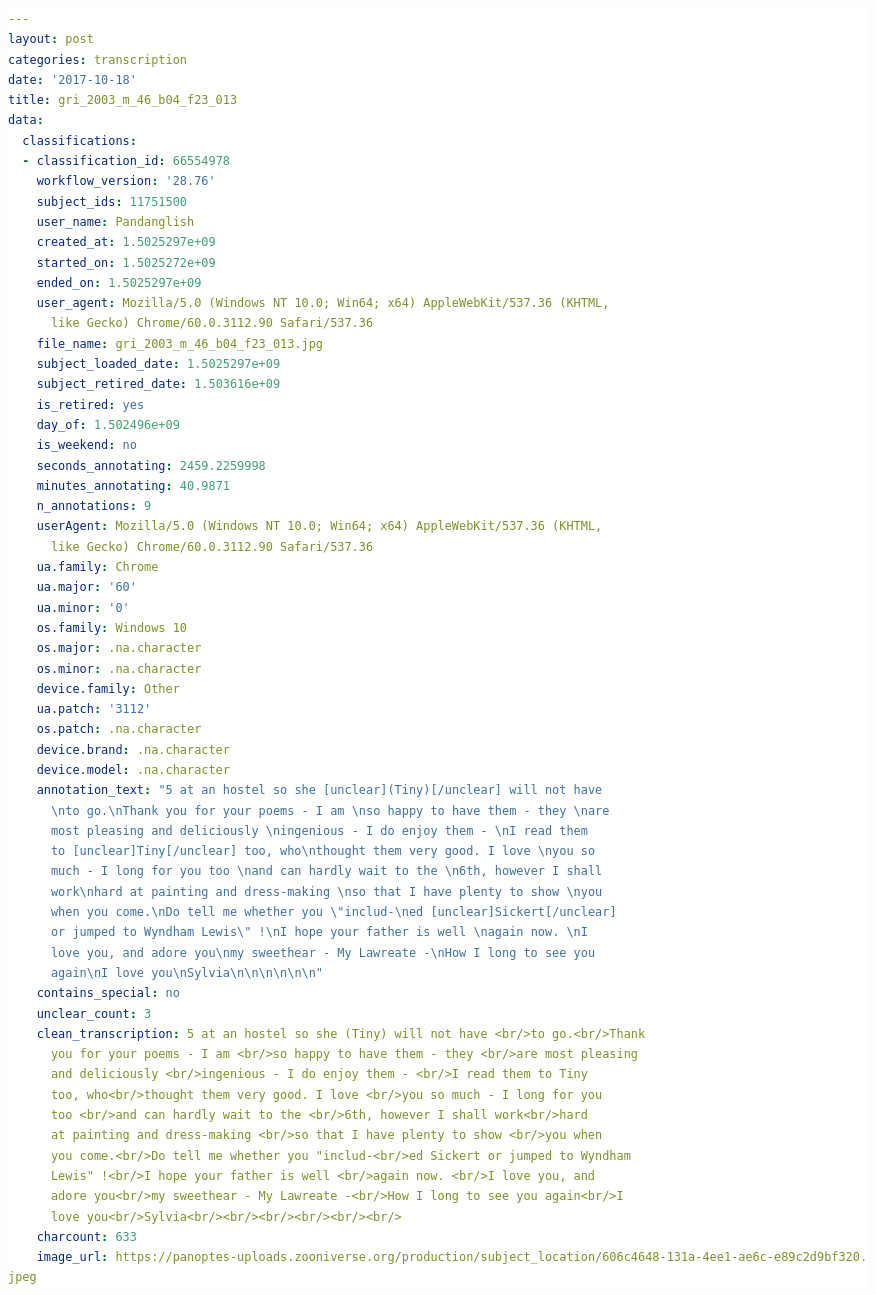 ```yaml
---
layout: post
categories: transcription
date: '2017-10-18'
title: gri_2003_m_46_b04_f23_013
data:
  classifications:
  - classification_id: 66554978
    workflow_version: '28.76'
    subject_ids: 11751500
    user_name: Pandanglish
    created_at: 1.5025297e+09
    started_on: 1.5025272e+09
    ended_on: 1.5025297e+09
    user_agent: Mozilla/5.0 (Windows NT 10.0; Win64; x64) AppleWebKit/537.36 (KHTML,
      like Gecko) Chrome/60.0.3112.90 Safari/537.36
    file_name: gri_2003_m_46_b04_f23_013.jpg
    subject_loaded_date: 1.5025297e+09
    subject_retired_date: 1.503616e+09
    is_retired: yes
    day_of: 1.502496e+09
    is_weekend: no
    seconds_annotating: 2459.2259998
    minutes_annotating: 40.9871
    n_annotations: 9
    userAgent: Mozilla/5.0 (Windows NT 10.0; Win64; x64) AppleWebKit/537.36 (KHTML,
      like Gecko) Chrome/60.0.3112.90 Safari/537.36
    ua.family: Chrome
    ua.major: '60'
    ua.minor: '0'
    os.family: Windows 10
    os.major: .na.character
    os.minor: .na.character
    device.family: Other
    ua.patch: '3112'
    os.patch: .na.character
    device.brand: .na.character
    device.model: .na.character
    annotation_text: "5 at an hostel so she [unclear](Tiny)[/unclear] will not have
      \nto go.\nThank you for your poems - I am \nso happy to have them - they \nare
      most pleasing and deliciously \ningenious - I do enjoy them - \nI read them
      to [unclear]Tiny[/unclear] too, who\nthought them very good. I love \nyou so
      much - I long for you too \nand can hardly wait to the \n6th, however I shall
      work\nhard at painting and dress-making \nso that I have plenty to show \nyou
      when you come.\nDo tell me whether you \"includ-\ned [unclear]Sickert[/unclear]
      or jumped to Wyndham Lewis\" !\nI hope your father is well \nagain now. \nI
      love you, and adore you\nmy sweethear - My Lawreate -\nHow I long to see you
      again\nI love you\nSylvia\n\n\n\n\n\n"
    contains_special: no
    unclear_count: 3
    clean_transcription: 5 at an hostel so she (Tiny) will not have <br/>to go.<br/>Thank
      you for your poems - I am <br/>so happy to have them - they <br/>are most pleasing
      and deliciously <br/>ingenious - I do enjoy them - <br/>I read them to Tiny
      too, who<br/>thought them very good. I love <br/>you so much - I long for you
      too <br/>and can hardly wait to the <br/>6th, however I shall work<br/>hard
      at painting and dress-making <br/>so that I have plenty to show <br/>you when
      you come.<br/>Do tell me whether you "includ-<br/>ed Sickert or jumped to Wyndham
      Lewis" !<br/>I hope your father is well <br/>again now. <br/>I love you, and
      adore you<br/>my sweethear - My Lawreate -<br/>How I long to see you again<br/>I
      love you<br/>Sylvia<br/><br/><br/><br/><br/><br/>
    charcount: 633
    image_url: https://panoptes-uploads.zooniverse.org/production/subject_location/606c4648-131a-4ee1-ae6c-e89c2d9bf320.jpeg
```